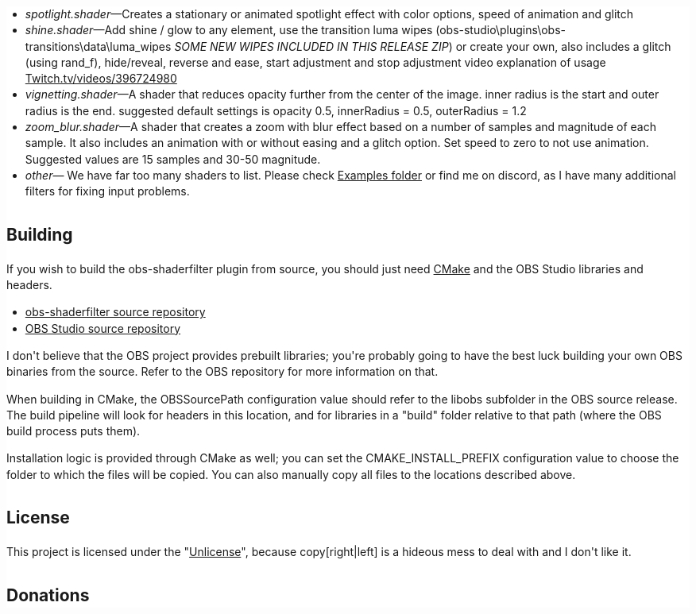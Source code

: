 * *spotlight.shader*&mdash;Creates a stationary or animated spotlight effect with color options, speed of animation and glitch
* *shine.shader*&mdash;Add shine / glow to any element, use the transition luma wipes (obs-studio\plugins\obs-transitions\data\luma_wipes *SOME NEW WIPES INCLUDED IN THIS RELEASE ZIP*) or create your own, 
   also includes a glitch (using rand_f), hide/reveal, reverse and ease, start adjustment and stop adjustment
   video explanation of usage [Twitch.tv/videos/396724980](https://www.twitch.tv/videos/396724980)
* *vignetting.shader*&mdash;A shader that reduces opacity further from the center of the image. inner radius is the start and outer radius is the end.
    suggested default settings is opacity 0.5, innerRadius = 0.5, outerRadius = 1.2
* *zoom_blur.shader*&mdash;A shader that creates a zoom with blur effect based on a number of samples and magnitude of each sample. It also includes
   an animation with or without easing and a glitch option. Set speed to zero to not use animation. Suggested values are 15 samples and 30-50 magnitude.
* *other*&mdash; We have far too many shaders to list. Please check [Examples folder](https://github.com/Oncorporation/obs-shaderfilter/tree/master/data/examples)
   or find me on discord, as I have many additional filters for fixing input problems. 

## Building

If you wish to build the obs-shaderfilter plugin from source, you should just need [CMake](https://cmake.org/) 
and the OBS Studio libraries and headers.

* [obs-shaderfilter source repository](https://github.com/Oncorporation/obs-shaderfilter)
* [OBS Studio source repository](https://github.com/jp9000/obs-studio)

I don't believe that the OBS project provides prebuilt libraries; you're probably going to have the best luck
building your own OBS binaries from the source. Refer to the OBS repository for more information on that.

When building in CMake, the OBSSourcePath configuration value should refer to the libobs subfolder 
in the OBS source release. The build pipeline will look for headers in this location, and for libraries
in a "build" folder relative to that path (where the OBS build process puts them). 

Installation logic is provided through CMake as well; you can set the CMAKE_INSTALL_PREFIX configuration value
to choose the folder to which the files will be copied. You can also manually copy all files to the locations
described above.

## License

This project is licensed under the "[Unlicense](http://unlicense.org/)", because copy[right|left] is a hideous
mess to deal with and I don't like it. 

## Donations
